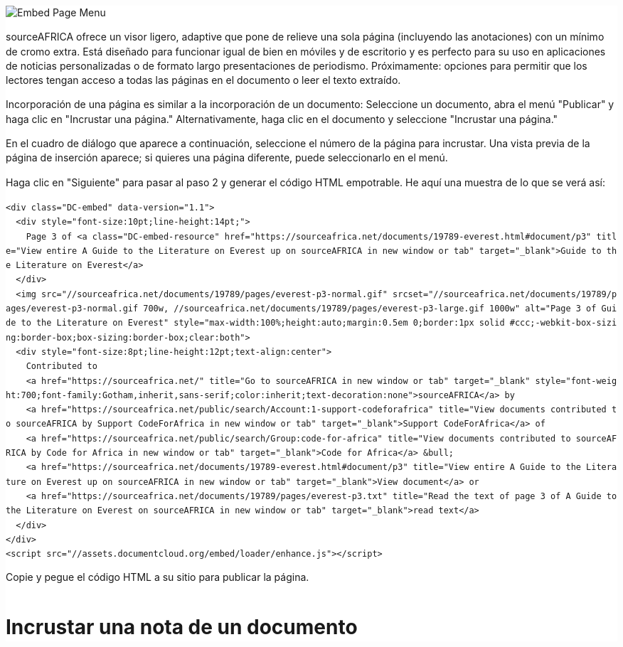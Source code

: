 ![Embed Page Menu](/images/help/embed_page_menu.png)

sourceAFRICA ofrece un visor ligero, adaptive que pone de relieve una sola página (incluyendo las anotaciones) con un mínimo de cromo extra. Está diseñado para funcionar igual de bien en móviles y de escritorio y es perfecto para su uso en aplicaciones de noticias personalizadas o de formato largo presentaciones de periodismo. Próximamente: opciones para permitir que los lectores tengan acceso a todas las páginas en el documento o leer el texto extraído.

Incorporación de una página es similar a la incorporación de un documento: Seleccione un documento, abra el menú "Publicar" y haga clic en "Incrustar una página." Alternativamente, haga clic en el documento y seleccione "Incrustar una página."

En el cuadro de diálogo que aparece a continuación, seleccione el número de la página para incrustar. Una vista previa de la página de inserción aparece; si quieres una página diferente, puede seleccionarlo en el menú.

Haga clic en "Siguiente" para pasar al paso 2 y generar el código HTML empotrable. He aquí una muestra de lo que se verá así:

    <div class="DC-embed" data-version="1.1">
      <div style="font-size:10pt;line-height:14pt;">
        Page 3 of <a class="DC-embed-resource" href="https://sourceafrica.net/documents/19789-everest.html#document/p3" title="View entire A Guide to the Literature on Everest up on sourceAFRICA in new window or tab" target="_blank">Guide to the Literature on Everest</a>
      </div>
      <img src="//sourceafrica.net/documents/19789/pages/everest-p3-normal.gif" srcset="//sourceafrica.net/documents/19789/pages/everest-p3-normal.gif 700w, //sourceafrica.net/documents/19789/pages/everest-p3-large.gif 1000w" alt="Page 3 of Guide to the Literature on Everest" style="max-width:100%;height:auto;margin:0.5em 0;border:1px solid #ccc;-webkit-box-sizing:border-box;box-sizing:border-box;clear:both">
      <div style="font-size:8pt;line-height:12pt;text-align:center">
        Contributed to
        <a href="https://sourceafrica.net/" title="Go to sourceAFRICA in new window or tab" target="_blank" style="font-weight:700;font-family:Gotham,inherit,sans-serif;color:inherit;text-decoration:none">sourceAFRICA</a> by
        <a href="https://sourceafrica.net/public/search/Account:1-support-codeforafrica" title="View documents contributed to sourceAFRICA by Support CodeForAfrica in new window or tab" target="_blank">Support CodeForAfrica</a> of
        <a href="https://sourceafrica.net/public/search/Group:code-for-africa" title="View documents contributed to sourceAFRICA by Code for Africa in new window or tab" target="_blank">Code for Africa</a> &bull;
        <a href="https://sourceafrica.net/documents/19789-everest.html#document/p3" title="View entire A Guide to the Literature on Everest up on sourceAFRICA in new window or tab" target="_blank">View document</a> or
        <a href="https://sourceafrica.net/documents/19789/pages/everest-p3.txt" title="Read the text of page 3 of A Guide to the Literature on Everest on sourceAFRICA in new window or tab" target="_blank">read text</a>
      </div>
    </div>
    <script src="//assets.documentcloud.org/embed/loader/enhance.js"></script>

Copie y pegue el código HTML a su sitio para publicar la página.

<a name="embed-note"></a>
# <span id="note_embed">Incrustar una nota de un documento</span>
